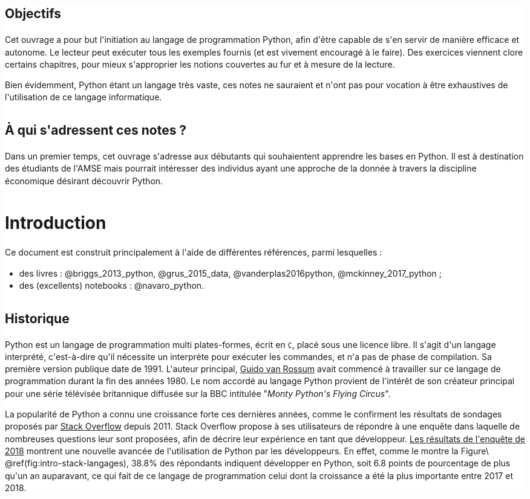 
## Objectifs

Cet ouvrage a pour but l'initiation au langage de programmation Python, afin d'être capable de s'en servir de manière efficace et autonome. Le lecteur peut exécuter tous les exemples fournis (et est vivement encouragé à le faire). Des exercices viennent clore certains chapitres, pour mieux s'approprier les notions couvertes au fur et à mesure de la lecture.


Bien évidemment, Python étant un langage très vaste, ces notes ne sauraient et n'ont pas pour vocation à être exhaustives de l'utilisation de ce langage informatique.




## À qui s'adressent ces notes ?

Dans un premier temps, cet ouvrage s'adresse aux débutants qui souhaientent apprendre les bases en Python. Il est à destination des étudiants de l'AMSE mais pourrait intéresser des individus ayant une approche de la donnée à travers la discipline économique désirant découvrir Python.

# Introduction


Ce document est construit principalement à l'aide de différentes références, parmi lesquelles :

- des livres : @briggs_2013_python, @grus_2015_data, @vanderplas2016python, @mckinney_2017_python ;
- des (excellents) notebooks : @navaro_python.



## Historique


Python est un langage de programmation multi plates-formes, écrit en `C`, placé sous une licence libre. Il s'agit d'un langage interprété, c'est-à-dire qu'il nécessite un interprète pour exécuter les commandes, et n'a pas de phase de compilation. Sa première version publique date de 1991. L'auteur principal, [Guido van Rossum](https://en.wikipedia.org/wiki/Guido_van_Rossum) avait commencé à travailler sur ce langage de programmation durant la fin des années 1980. Le nom accordé au langage Python provient de l'intérêt de son créateur principal pour une série télévisée britannique diffusée sur la BBC intitulée "*Monty Python's Flying Circus*".

La popularité de Python a connu une croissance forte ces dernières années, comme le confirment les résultats de sondages proposés par [Stack Overflow](https://stackoverflow.com/) depuis 2011. Stack Overflow propose à ses utilisateurs de répondre à une enquête dans laquelle de nombreuses questions leur sont proposées, afin de décrire leur expérience en tant que développeur. [Les résultats de l'enquête de 2018](https://insights.stackoverflow.com/survey/2018#technology) montrent une nouvelle avancée de l'utilisation de Python par les développeurs. En effet, comme le montre la Figure\ \@ref(fig:intro-stack-langages), 38.8% des répondants indiquent développer en Python, soit 6.8 points de pourcentage de plus qu'un an auparavant, ce qui fait de ce langage de programmation celui dont la croissance a été la plus importante entre 2017 et 2018.

<div class="figure" style="text-align: center">